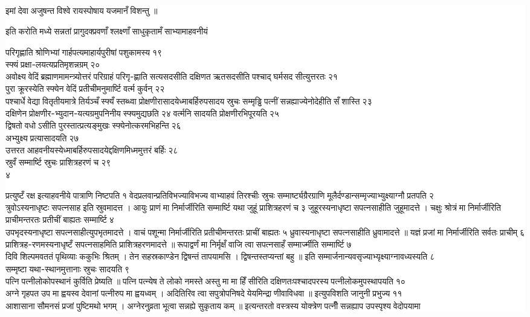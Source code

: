 इमां देवा अजुषन्त विश्वे रायस्पोषाय यजमानँ विशन्तु ॥

इति करोति मध्ये सन्नतां प्रागुदक्प्रवणाँ श्लक्ष्णाँ साधुकृतामँ
साभ्यामाहवनीयं 

परिगृह्णाति श्रोणिभ्यां गार्हपत्यमाहार्यपुरीषां पशुकामस्य १९   
स्फ्यं
प्रक्षा-लयत्यप्रतिमृशन्नग्रम् २०   
अवोक्ष्य वेदिं
ब्रह्माणमामन्त्र्योत्तरं परिग्राहं
परिगृ-ह्णाति सत्यसदसीति दक्षिणत ऋतसदसीति पश्चाद् घर्मसद
सीत्युत्तरतः २१   
पुरा क्रूरस्येति स्फ्येन वेदिं
प्रतीचीमनुमार्ष्टि वर्त्म कुर्वन् २२   
पश्चार्धे
वेद्या वितृतीयमात्रे तिर्यञ्चँ स्फ्यँ स्तब्ध्वा
प्रोक्षणीरासादयेध्माबर्हिरुपसादय
स्रुचः सम्मृड्ढि पत्नीं सन्नह्याज्येनोदेहीति सँ शास्ति २३   
दक्षिणेन
प्रोक्षणीर-भ्युदान-यत्यग्रमुपनिनीय स्फ्यमुद्यछति २४
वर्त्मनि सादयति प्रोक्षणीरभिपूरयति २५   
द्विषतो वधो ऽसीति
पुरस्तात्प्रत्यङ्मुखः स्फ्येनोत्करमभिहन्ति २६   
अभ्युक्ष्य
प्रत्यासादयति २७   
उत्तरत
आहवनीयस्येध्माबर्हिरुपसादयेद्दक्षिणमिध्ममुत्तरं
बर्हिः २८   
स्रुवँ सम्मार्ष्टि स्रुचः प्राशित्रहरणं च २९   
४   


 

प्रत्युष्टँ रक्ष इत्याहवनीये पात्राणि निष्टपति १
वेदप्रलवान्प्रतिविभज्याविभज्य
वाभ्याहवं तिरश्चीः स्रुचः सम्मार्ष्ट्यग्रैरग्राणि
मूलैर्दण्डान्सम्मृज्याभ्युक्ष्याग्नौ
प्रतपति २   
त्रुवोऽस्यनाधृष्टः सपत्नसाह इति स्रुवमादत्त । आयुः प्राणं मा
निर्मार्जीरिति सम्मार्ष्टि यथा जुहूं प्राशित्रहरणं च ३
जुहूरस्यनाधृष्टा सपत्नसाहीति जुहूमादत्ते ।
चक्षुः श्रोत्रं मा निर्मार्जीरिति प्राचीमन्तरतः प्रतीचीं बाह्यतः
सम्मार्ष्टि ४   
उपभृदस्यनाधृष्टा सपत्नसाहीत्युपभृतमादत्ते ।
वाचं पशून्मा निर्मार्जीरिति प्रतीचीमन्तरतः प्राचीं बाह्यतः ५
ध्रुवास्यनाधृष्टा सपत्नसाहीति ध्रुवामादत्ते ॥
यज्ञं प्रजां मा निर्मार्जीरिति सर्वतः प्राचीम् ६
प्राशित्रह-रणमस्यनाधृष्टँ सपत्नसाहमिति
प्राशित्रहरणमादत्ते ॥ रूपाद्वर्णं मा निर्मृक्षँ वाजि त्वा सपत्नसाहँ
सम्मार्ज्मीति सम्मार्ष्टि ७   
दिवि शिल्पमवततं पृथिव्याः ककुभिः
श्रितम् । तेन सहस्रकाण्डेन द्विषन्तं तापयामसि ।
द्विषन्तस्तप्यन्तां बहु ॥ इति
सम्मार्जनान्यवसृज्याभ्यृक्ष्याग्नावध्यस्यति ८   
सम्मृष्टा
यथा-स्थानमुत्तानाः स्रुचः सादयति ९   
पत्नि पत्नीलोकोपस्थानं कुर्विति
प्रेष्यति ॥ पत्नि पत्न्येष ते लोको नमस्ते अस्तु मा मा हिँ सीरिति
दक्षिणतःपश्चादपरस्य पत्नीलोकमुपस्थापयति १०   
अग्ने गृहपत उप मा ह्वयस्व
देवानां पत्नीरुप मा ह्वयध्वम् । अदितिरिव त्वा सपुत्रोपनिषदे
येयमिन्द्रा णीवाविधवा ॥ इत्युपविशति जानुनी प्रभुज्य ११   
आशासाना
सौमनसं प्रजां पुष्टिमथो भगम् । अग्नेरनुव्रता भूत्वा सन्नह्ये सुकृताय कम्
॥ इत्यन्तरतो वस्त्रस्य योक्त्रेण पत्नीँ सन्नह्याप उपस्पृश्य वेदोपयामा